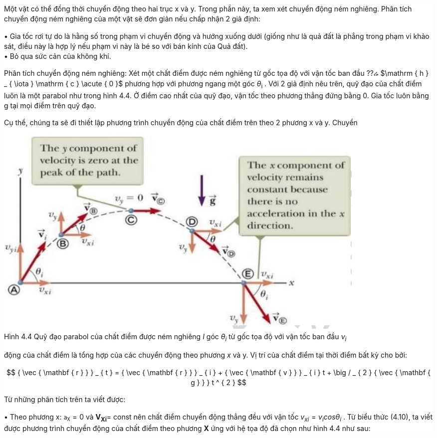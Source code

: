 Một vật có thể đồng thời chuyển động theo hai trục x và y. Trong phần này, ta xem xét chuyển động ném nghiêng. Phân tích chuyển động ném nghiêng của một vật sẽ đơn giản nếu chấp nhận 2 giả định:

• Gia tốc rơi tự do là hằng số trong phạm vi chuyển động và hướng xuống dưới (giống như là quả đất là phẳng trong phạm vi khảo sát, điều này là hợp lý nếu phạm vi này là bé so với bán kính của Quả đất).   
• Bỏ qua sức cản của không khí.

Phân tích chuyển động ném nghiêng: Xét một chất điểm được ném nghiêng từ gốc tọa độ với vận tốc ban đầu ??ሬ $\mathrm { h } _ { \iota } \mathrm { c } \acute { 0 }$ phương hợp với phương ngang một góc $\theta _ { \mathrm { i } }$ . Với 2 giả định nêu trên, quỹ đạo của chất điểm luôn là một parabol như trong hình 4.4. Ở điểm cao nhất của quỹ đạo, vận tốc theo phương thẳng đứng bằng 0. Gia tốc luôn bằng g tại mọi điểm trên quỹ đạo.

Cụ thể, chúng ta sẽ đi thiết lập phương trình chuyển động của chất điểm trên theo 2 phương x và y. Chuyển

![](images/1c633d27f87f0dd128b2a2f72e6f4feff5c2ce49f3b293e8ce586d2268f92f21.jpg)  
Hình 4.4 Quỹ đạo parabol của chất điểm được ném nghiêng $I$ góc $\theta _ { i }$ từ gốc tọa độ với vận tốc ban đầu $\nu _ { i }$

động của chất điểm là tổng hợp của các chuyển động theo phương $x$ và y. Vị trí của chất điểm tại thời điểm bất kỳ cho bởi:

$$
{ \vec { \mathbf { r } } } _ { t } = { \vec { \mathbf { r } } } _ { i } + { \vec { \mathbf { v } } } _ { i } t + \big / _ { 2 } { \vec { \mathbf { g } } } t ^ { 2 }
$$

Từ những phân tích trên ta viết được:

• Theo phương x: $\mathtt { a _ { X } } = 0$ và $\mathbf { V } _ { \mathbf { X i } } =$ const nên chất điểm chuyển động thẳng đều với vận tốc $v _ { x i } = v _ { i } c o s \theta _ { i }$ . Từ biểu thức (4.10), ta viết được phương trình chuyển động của chất điểm theo phương $\mathbf { X }$ ứng với hệ tọa độ đã chọn như hình 4.4 như sau:

